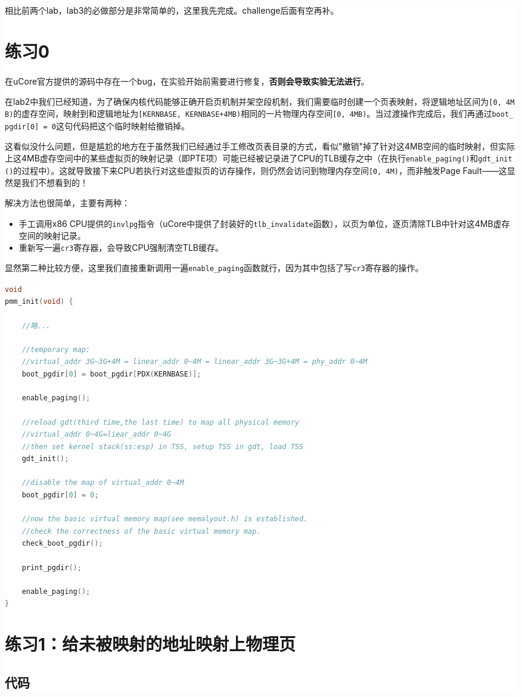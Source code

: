 相比前两个lab，lab3的必做部分是非常简单的，这里我先完成。challenge后面有空再补。

# 练习0

在uCore官方提供的源码中存在一个bug，在实验开始前需要进行修复，**否则会导致实验无法进行**。

在lab2中我们已经知道，为了确保内核代码能够正确开启页机制并架空段机制，我们需要临时创建一个页表映射，将逻辑地址区间为`[0, 4MB)`的虚存空间，映射到和逻辑地址为`[KERNBASE, KERNBASE+4MB)`相同的一片物理内存空间`[0, 4MB)`。当过渡操作完成后，我们再通过`boot_pgdir[0] = 0`这句代码把这个临时映射给撤销掉。

这看似没什么问题，但是尴尬的地方在于虽然我们已经通过手工修改页表目录的方式，看似"撤销"掉了针对这4MB空间的临时映射，但实际上这4MB虚存空间中的某些虚拟页的映射记录（即PTE项）可能已经被记录进了CPU的TLB缓存之中（在执行`enable_paging()`和`gdt_init()`的过程中）。这就导致接下来CPU若执行对这些虚拟页的访存操作，则仍然会访问到物理内存空间`[0, 4M)`，而非触发Page Fault——这显然是我们不想看到的！

解决方法也很简单，主要有两种：

*   手工调用x86 CPU提供的`invlpg`指令（uCore中提供了封装好的`tlb_invalidate`函数），以页为单位，逐页清除TLB中针对这4MB虚存空间的映射记录。
*   重新写一遍`cr3`寄存器，会导致CPU强制清空TLB缓存。

显然第二种比较方便，这里我们直接重新调用一遍`enable_paging`函数就行，因为其中包括了写`cr3`寄存器的操作。

```C++
void
pmm_init(void) {
    
    //略...
    
    //temporary map: 
    //virtual_addr 3G~3G+4M = linear_addr 0~4M = linear_addr 3G~3G+4M = phy_addr 0~4M     
    boot_pgdir[0] = boot_pgdir[PDX(KERNBASE)];

    enable_paging();

    //reload gdt(third time,the last time) to map all physical memory
    //virtual_addr 0~4G=liear_addr 0~4G
    //then set kernel stack(ss:esp) in TSS, setup TSS in gdt, load TSS
    gdt_init();

    //disable the map of virtual_addr 0~4M
    boot_pgdir[0] = 0;

    //now the basic virtual memory map(see memalyout.h) is established.
    //check the correctness of the basic virtual memory map.
    check_boot_pgdir();

    print_pgdir();

    enable_paging();
}
```

# 练习1：给未被映射的地址映射上物理页

## 代码
